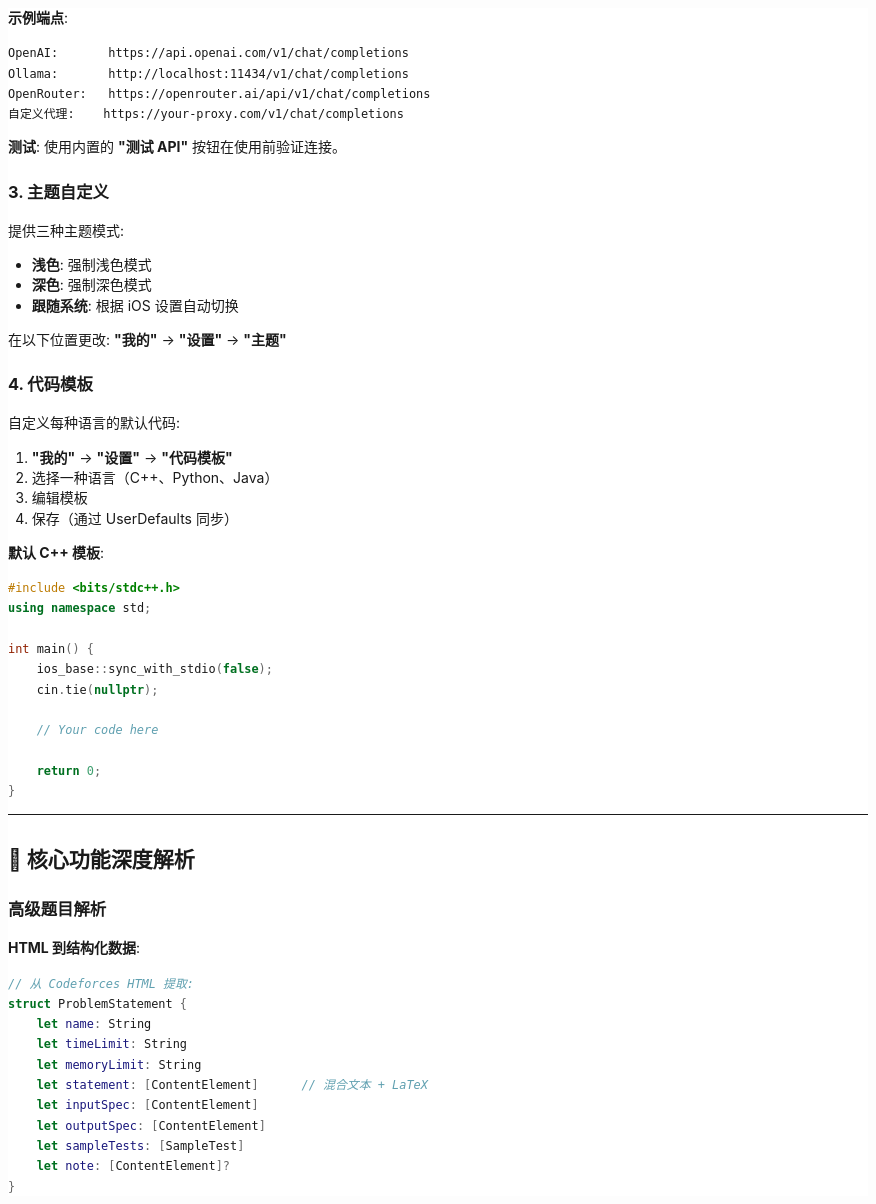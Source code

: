 **示例端点**:
```
OpenAI:       https://api.openai.com/v1/chat/completions
Ollama:       http://localhost:11434/v1/chat/completions
OpenRouter:   https://openrouter.ai/api/v1/chat/completions
自定义代理:    https://your-proxy.com/v1/chat/completions
```

**测试**: 使用内置的 **"测试 API"** 按钮在使用前验证连接。

### 3. 主题自定义

提供三种主题模式:
- **浅色**: 强制浅色模式
- **深色**: 强制深色模式  
- **跟随系统**: 根据 iOS 设置自动切换

在以下位置更改: **"我的"** → **"设置"** → **"主题"**

### 4. 代码模板

自定义每种语言的默认代码:

1. **"我的"** → **"设置"** → **"代码模板"**
2. 选择一种语言（C++、Python、Java）
3. 编辑模板
4. 保存（通过 UserDefaults 同步）

**默认 C++ 模板**:
```cpp
#include <bits/stdc++.h>
using namespace std;

int main() {
    ios_base::sync_with_stdio(false);
    cin.tie(nullptr);
    
    // Your code here
    
    return 0;
}
```

---

## 🎯 核心功能深度解析

### 高级题目解析

**HTML 到结构化数据**:
```swift
// 从 Codeforces HTML 提取:
struct ProblemStatement {
    let name: String
    let timeLimit: String
    let memoryLimit: String
    let statement: [ContentElement]      // 混合文本 + LaTeX
    let inputSpec: [ContentElement]
    let outputSpec: [ContentElement]
    let sampleTests: [SampleTest]
    let note: [ContentElement]?
}
```
